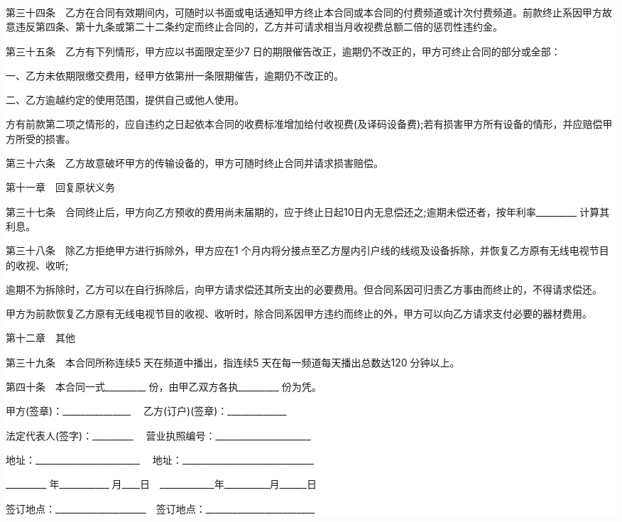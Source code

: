 第三十四条　乙方在合同有效期间内，可随时以书面或电话通知甲方终止本合同或本合同的付费频道或计次付费频道。前款终止系因甲方故意违反第四条、第十九条或第二十二条约定而终止合同的，乙方并可请求相当月收视费总额二倍的惩罚性违约金。


第三十五条　乙方有下列情形，甲方应以书面限定至少7 日的期限催告改正，逾期仍不改正的，甲方可终止合同的部分或全部：


一、乙方未依期限缴交费用，经甲方依第卅一条限期催告，逾期仍不改正的。


二、乙方逾越约定的使用范围，提供自己或他人使用。


方有前款第二项之情形的，应自违约之日起依本合同的收费标准增加给付收视费(及译码设备费);若有损害甲方所有设备的情形，并应赔偿甲方所受的损害。


第三十六条　乙方故意破坏甲方的传输设备的，甲方可随时终止合同并请求损害赔偿。


第十一章　回复原状义务


第三十七条　合同终止后，甲方向乙方预收的费用尚未届期的，应于终止日起10日内无息偿还之;逾期未偿还者，按年利率_________ 计算其利息。


第三十八条　除乙方拒绝甲方进行拆除外，甲方应在1 个月内将分接点至乙方屋内引户线的线缆及设备拆除，并恢复乙方原有无线电视节目的收视、收听;


逾期不为拆除时，乙方可以在自行拆除后，向甲方请求偿还其所支出的必要费用。但合同系因可归责乙方事由而终止的，不得请求偿还。


甲方为前款恢复乙方原有无线电视节目的收视、收听时，除合同系因甲方违约而终止的外，甲方可以向乙方请求支付必要的器材费用。


第十二章　其他


第三十九条　本合同所称连续5 天在频道中播出，指连续5 天在每一频道每天播出总数达120 分钟以上。


第四十条　本合同一式_________ 份，由甲乙双方各执_________ 份为凭。


甲方(签章)：_______________ 　乙方(订户)(签章)：_____________


法定代表人(签字)：_________ 　营业执照编号：_____________________


地址：_______________________ 　地址：_____________________________


_________ 年___________ 月____日　____________年__________月______日


签订地点：____________________　签订地点：________________________




 


 

 
 
 
 
 
  


  
 

  


  


  
 
 
 
 

